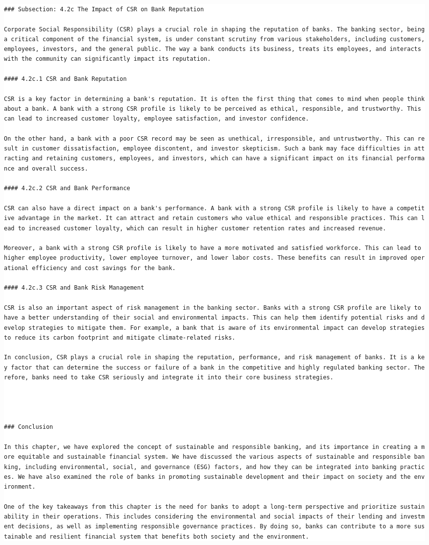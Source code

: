```
### Subsection: 4.2c The Impact of CSR on Bank Reputation

Corporate Social Responsibility (CSR) plays a crucial role in shaping the reputation of banks. The banking sector, being a critical component of the financial system, is under constant scrutiny from various stakeholders, including customers, employees, investors, and the general public. The way a bank conducts its business, treats its employees, and interacts with the community can significantly impact its reputation.

#### 4.2c.1 CSR and Bank Reputation

CSR is a key factor in determining a bank's reputation. It is often the first thing that comes to mind when people think about a bank. A bank with a strong CSR profile is likely to be perceived as ethical, responsible, and trustworthy. This can lead to increased customer loyalty, employee satisfaction, and investor confidence.

On the other hand, a bank with a poor CSR record may be seen as unethical, irresponsible, and untrustworthy. This can result in customer dissatisfaction, employee discontent, and investor skepticism. Such a bank may face difficulties in attracting and retaining customers, employees, and investors, which can have a significant impact on its financial performance and overall success.

#### 4.2c.2 CSR and Bank Performance

CSR can also have a direct impact on a bank's performance. A bank with a strong CSR profile is likely to have a competitive advantage in the market. It can attract and retain customers who value ethical and responsible practices. This can lead to increased customer loyalty, which can result in higher customer retention rates and increased revenue.

Moreover, a bank with a strong CSR profile is likely to have a more motivated and satisfied workforce. This can lead to higher employee productivity, lower employee turnover, and lower labor costs. These benefits can result in improved operational efficiency and cost savings for the bank.

#### 4.2c.3 CSR and Bank Risk Management

CSR is also an important aspect of risk management in the banking sector. Banks with a strong CSR profile are likely to have a better understanding of their social and environmental impacts. This can help them identify potential risks and develop strategies to mitigate them. For example, a bank that is aware of its environmental impact can develop strategies to reduce its carbon footprint and mitigate climate-related risks.

In conclusion, CSR plays a crucial role in shaping the reputation, performance, and risk management of banks. It is a key factor that can determine the success or failure of a bank in the competitive and highly regulated banking sector. Therefore, banks need to take CSR seriously and integrate it into their core business strategies.




### Conclusion

In this chapter, we have explored the concept of sustainable and responsible banking, and its importance in creating a more equitable and sustainable financial system. We have discussed the various aspects of sustainable and responsible banking, including environmental, social, and governance (ESG) factors, and how they can be integrated into banking practices. We have also examined the role of banks in promoting sustainable development and their impact on society and the environment.

One of the key takeaways from this chapter is the need for banks to adopt a long-term perspective and prioritize sustainability in their operations. This includes considering the environmental and social impacts of their lending and investment decisions, as well as implementing responsible governance practices. By doing so, banks can contribute to a more sustainable and resilient financial system that benefits both society and the environment.

```